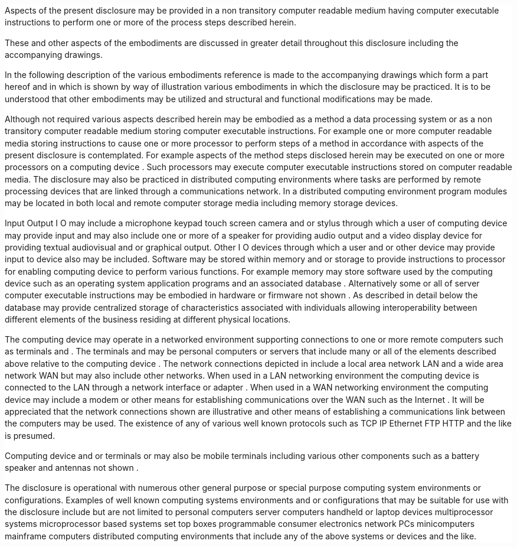 Aspects of the present disclosure may be provided in a non transitory computer readable medium having computer executable instructions to perform one or more of the process steps described herein.

These and other aspects of the embodiments are discussed in greater detail throughout this disclosure including the accompanying drawings.

In the following description of the various embodiments reference is made to the accompanying drawings which form a part hereof and in which is shown by way of illustration various embodiments in which the disclosure may be practiced. It is to be understood that other embodiments may be utilized and structural and functional modifications may be made.

Although not required various aspects described herein may be embodied as a method a data processing system or as a non transitory computer readable medium storing computer executable instructions. For example one or more computer readable media storing instructions to cause one or more processor to perform steps of a method in accordance with aspects of the present disclosure is contemplated. For example aspects of the method steps disclosed herein may be executed on one or more processors on a computing device . Such processors may execute computer executable instructions stored on computer readable media. The disclosure may also be practiced in distributed computing environments where tasks are performed by remote processing devices that are linked through a communications network. In a distributed computing environment program modules may be located in both local and remote computer storage media including memory storage devices.

Input Output I O may include a microphone keypad touch screen camera and or stylus through which a user of computing device may provide input and may also include one or more of a speaker for providing audio output and a video display device for providing textual audiovisual and or graphical output. Other I O devices through which a user and or other device may provide input to device also may be included. Software may be stored within memory and or storage to provide instructions to processor for enabling computing device to perform various functions. For example memory may store software used by the computing device such as an operating system application programs and an associated database . Alternatively some or all of server computer executable instructions may be embodied in hardware or firmware not shown . As described in detail below the database may provide centralized storage of characteristics associated with individuals allowing interoperability between different elements of the business residing at different physical locations.

The computing device may operate in a networked environment supporting connections to one or more remote computers such as terminals and . The terminals and may be personal computers or servers that include many or all of the elements described above relative to the computing device . The network connections depicted in include a local area network LAN and a wide area network WAN but may also include other networks. When used in a LAN networking environment the computing device is connected to the LAN through a network interface or adapter . When used in a WAN networking environment the computing device may include a modem or other means for establishing communications over the WAN such as the Internet . It will be appreciated that the network connections shown are illustrative and other means of establishing a communications link between the computers may be used. The existence of any of various well known protocols such as TCP IP Ethernet FTP HTTP and the like is presumed.

Computing device and or terminals or may also be mobile terminals including various other components such as a battery speaker and antennas not shown .

The disclosure is operational with numerous other general purpose or special purpose computing system environments or configurations. Examples of well known computing systems environments and or configurations that may be suitable for use with the disclosure include but are not limited to personal computers server computers handheld or laptop devices multiprocessor systems microprocessor based systems set top boxes programmable consumer electronics network PCs minicomputers mainframe computers distributed computing environments that include any of the above systems or devices and the like.
